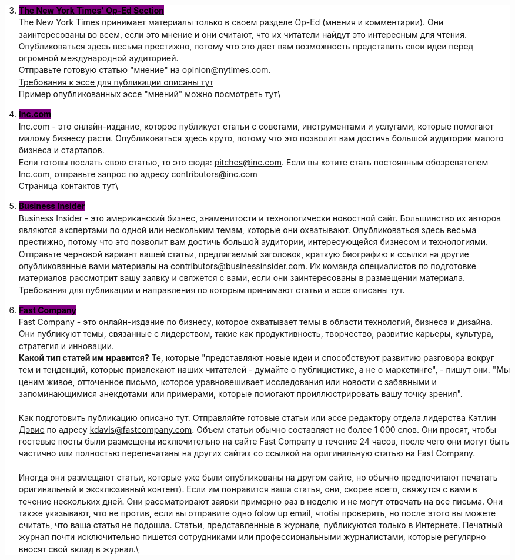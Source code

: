 3. [<mark style="background-color:purple;">**The New York Times' Op-Ed Section**</mark>](https://www.nytimes.com/2023/05/30/opinion/how-to-submit-an-op-ed-article.html) \
   The New York Times принимает материалы только в своем разделе Op-Ed (мнения и комментарии). Они заинтересованы во всем, если это мнение и они считают, что их читатели найдут это интересным для чтения. Опубликоваться здесь весьма престижно, потому что это дает вам возможность представить свои идеи перед огромной международной аудиторией.\
   Отправьте готовую статью "мнение" на [opinion@nytimes.com](mailto:opinion@nytimes.com).\
   [Требования к эссе для публикации описаны тут](https://help.nytimes.com/hc/en-us/articles/115014809107-How-to-submit-an-Op-Ed-article)\
   Пример опубликованных эссе "мнений" можно [посмотреть тут](https://www.nytimes.com/section/opinion/contributors)\

4. [<mark style="background-color:purple;">**Inc.com**</mark>](https://www.inc.com/contact) \
   Inc.com - это онлайн-издание, которое публикует статьи с советами, инструментами и услугами, которые помогают малому бизнесу расти. Опубликоваться здесь круто, потому что это позволит вам достичь большой аудитории малого бизнеса и стартапов.\
   Если готовы послать свою статью, то это сюда: [pitches@inc.com](mailto:pitches@inc.com). Если вы хотите стать постоянным обозревателем Inc.com, отправьте запрос по адресу [contributors@inc.com](mailto:contributors@inc.com)\
   [Страница контактов тут](https://www.inc.com/about/contact\_us.html)\

5. [<mark style="background-color:purple;">**Business Insider**</mark> ](https://www.businessinsider.com/)\
   Business Insider - это американский бизнес, знаменитости и технологически новостной сайт. Большинство их авторов являются экспертами по одной или нескольким темам, которые они охватывают. Опубликоваться здесь весьма престижно, потому что это позволит вам достичь большой аудитории, интересующейся бизнесом и технологиями.\
   Отправьте черновой вариант вашей статьи, предлагаемый заголовок, краткую биографию и ссылки на другие опубликованные вами материалы на [contributors@businessinsider.com](mailto:contributors@businessinsider.com). Их команда специалистов по подготовке материалов рассмотрит вашу заявку и свяжется с вами, если они заинтересованы в размещении материала.\
   [Требования для публикации](https://www.businessinsider.com/how-to-write-for-business-insider-2020-4) и направления по которым принимают статьи и эссе [описаны тут.](https://www.businessinsider.com/how-to-write-for-business-insider-2020-4)
6. [<mark style="background-color:purple;">**Fast Company**</mark>](https://www.fastcompany.com/3008461/write-us) \
   Fast Company - это онлайн-издание по бизнесу, которое охватывает темы в области технологий, бизнеса и дизайна. Они публикуют темы, связанные с лидерством, такие как продуктивность, творчество, развитие карьеры, культура, стратегия и инновации.\
   **Какой тип статей им нравится?** Те, которые "представляют новые идеи и способствуют развитию разговора вокруг тем и тенденций, которые привлекают наших читателей - думайте о публицистике, а не о маркетинге", - пишут они. "Мы ценим живое, отточенное письмо, которое уравновешивает исследования или новости с забавными и запоминающимися анекдотами или примерами, которые помогают проиллюстрировать вашу точку зрения".\
   \
   [Как подготовить публикацию описано тут](https://www.fastcompany.com/3008467/guidelines-submitting-contributed-articles-fast-company-and-tips-getting-published). Отправляйте готовые статьи или эссе редактору отдела лидерства [Кэтлин Дэвис](https://www.linkedin.com/in/kathleenedavis/) по адресу [kdavis@fastcompany.com](mailto:kdavis@fastcompany.com). Объем статьи обычно составляет не более 1 000 слов. Они просят, чтобы гостевые посты были размещены исключительно на сайте Fast Company в течение 24 часов, после чего они могут быть частично или полностью перепечатаны на других сайтах со ссылкой на оригинальную статью на Fast Company. \
   \
   Иногда они размещают статьи, которые уже были опубликованы на другом сайте, но обычно предпочитают печатать оригинальный и эксклюзивный контент). Если им понравится ваша статья, они, скорее всего, свяжутся с вами в течение нескольких дней. Они рассматривают заявки примерно раз в неделю и не могут отвечать на все письма. Они также указывают, что не против, если вы отправите одно folow up email, чтобы проверить, но после этого вы можете считать, что ваша статья не подошла. Статьи, представленные в журнале, публикуются только в Интернете. Печатный журнал почти исключительно пишется сотрудниками или профессиональными журналистами, которые регулярно вносят свой вклад в журнал.\
